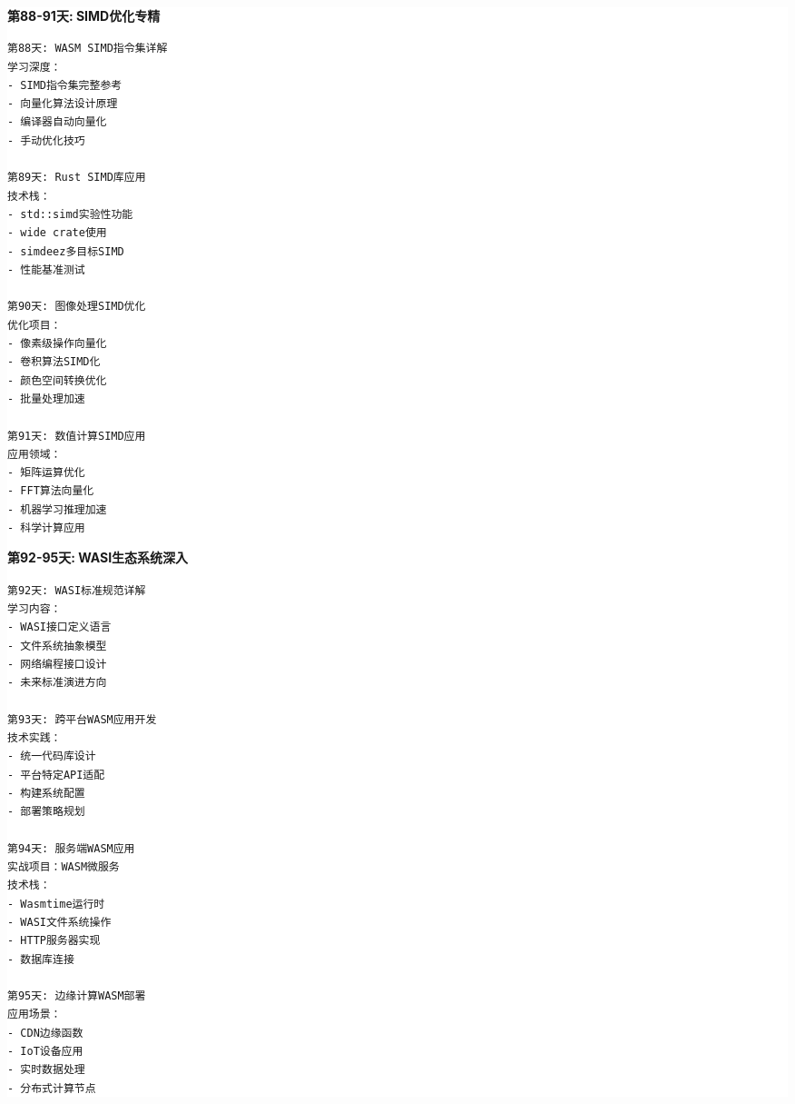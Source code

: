 **第88-91天: SIMD优化专精**
```
第88天: WASM SIMD指令集详解
学习深度：
- SIMD指令集完整参考
- 向量化算法设计原理
- 编译器自动向量化
- 手动优化技巧

第89天: Rust SIMD库应用
技术栈：
- std::simd实验性功能
- wide crate使用
- simdeez多目标SIMD
- 性能基准测试

第90天: 图像处理SIMD优化
优化项目：
- 像素级操作向量化
- 卷积算法SIMD化
- 颜色空间转换优化
- 批量处理加速

第91天: 数值计算SIMD应用
应用领域：
- 矩阵运算优化
- FFT算法向量化
- 机器学习推理加速
- 科学计算应用
```

**第92-95天: WASI生态系统深入**
```
第92天: WASI标准规范详解
学习内容：
- WASI接口定义语言
- 文件系统抽象模型
- 网络编程接口设计
- 未来标准演进方向

第93天: 跨平台WASM应用开发
技术实践：
- 统一代码库设计
- 平台特定API适配
- 构建系统配置
- 部署策略规划

第94天: 服务端WASM应用
实战项目：WASM微服务
技术栈：
- Wasmtime运行时
- WASI文件系统操作
- HTTP服务器实现
- 数据库连接

第95天: 边缘计算WASM部署
应用场景：
- CDN边缘函数
- IoT设备应用
- 实时数据处理
- 分布式计算节点
```
